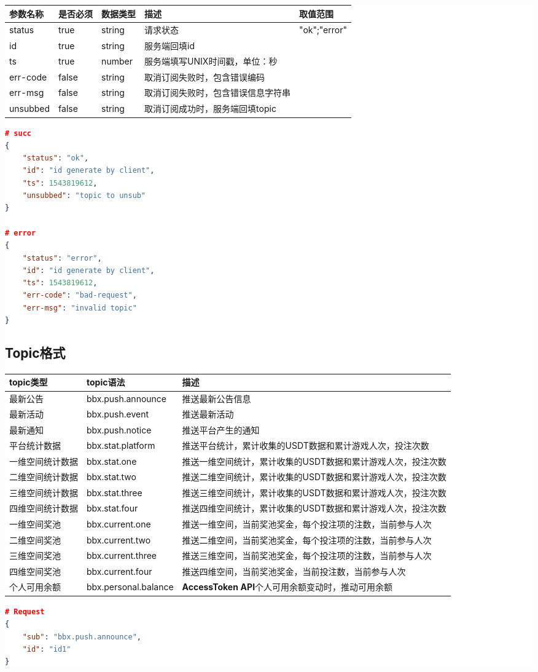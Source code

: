 | 参数名称         | 是否必须 | 数据类型 | 描述                                           | 取值范围       |
| :--------------- | :------- | :------- | :--------------------------------------------- | :------------- |
| status   | true      | string   | 请求状态 | "ok";"error" |
| id       | true      | string   | 服务端回填id  | |
| ts       | true      | number   | 服务端填写UNIX时间戳，单位：秒   | |
| err-code | false     | string   | 取消订阅失败时，包含错误编码 | |
| err-msg  | false     | string   | 取消订阅失败时，包含错误信息字符串 | |
| unsubbed | false     | string   | 取消订阅成功时，服务端回填topic   | |


```json
# succ
{
	"status": "ok",
	"id": "id generate by client",
	"ts": 1543819612,
	"unsubbed": "topic to unsub"
}

# error
{
	"status": "error",
	"id": "id generate by client",
	"ts": 1543819612,
	"err-code": "bad-request",
	"err-msg": "invalid topic"
}
```

## Topic格式

| topic类型  | topic语法 | 描述 |
| :--------- | :-------- | :-------- |
|最新公告|bbx.push.announce|推送最新公告信息|
|最新活动|bbx.push.event |推送最新活动|
|最新通知|bbx.push.notice|推送平台产生的通知|
|平台统计数据|bbx.stat.platform|推送平台统计，累计收集的USDT数据和累计游戏人次，投注次数|
|一维空间统计数据|bbx.stat.one|推送一维空间统计，累计收集的USDT数据和累计游戏人次，投注次数|
|二维空间统计数据|bbx.stat.two|推送二维空间统计，累计收集的USDT数据和累计游戏人次，投注次数|
|三维空间统计数据|bbx.stat.three|推送三维空间统计，累计收集的USDT数据和累计游戏人次，投注次数|
|四维空间统计数据|bbx.stat.four|推送四维空间统计，累计收集的USDT数据和累计游戏人次，投注次数|
|一维空间奖池|bbx.current.one|推送一维空间，当前奖池奖金，每个投注项的注数，当前参与人次|
|二维空间奖池|bbx.current.two|推送二维空间，当前奖池奖金，每个投注项的注数，当前参与人次|
|三维空间奖池|bbx.current.three|推送三维空间，当前奖池奖金，每个投注项的注数，当前参与人次|
|四维空间奖池|bbx.current.four|推送四维空间，当前奖池奖金，当前投注数，当前参与人次|
|个人可用余额|bbx.personal.balance|**AccessToken API**个人可用余额变动时，推动可用余额|
```json
# Request
{
	"sub": "bbx.push.announce",
	"id": "id1"
}
```